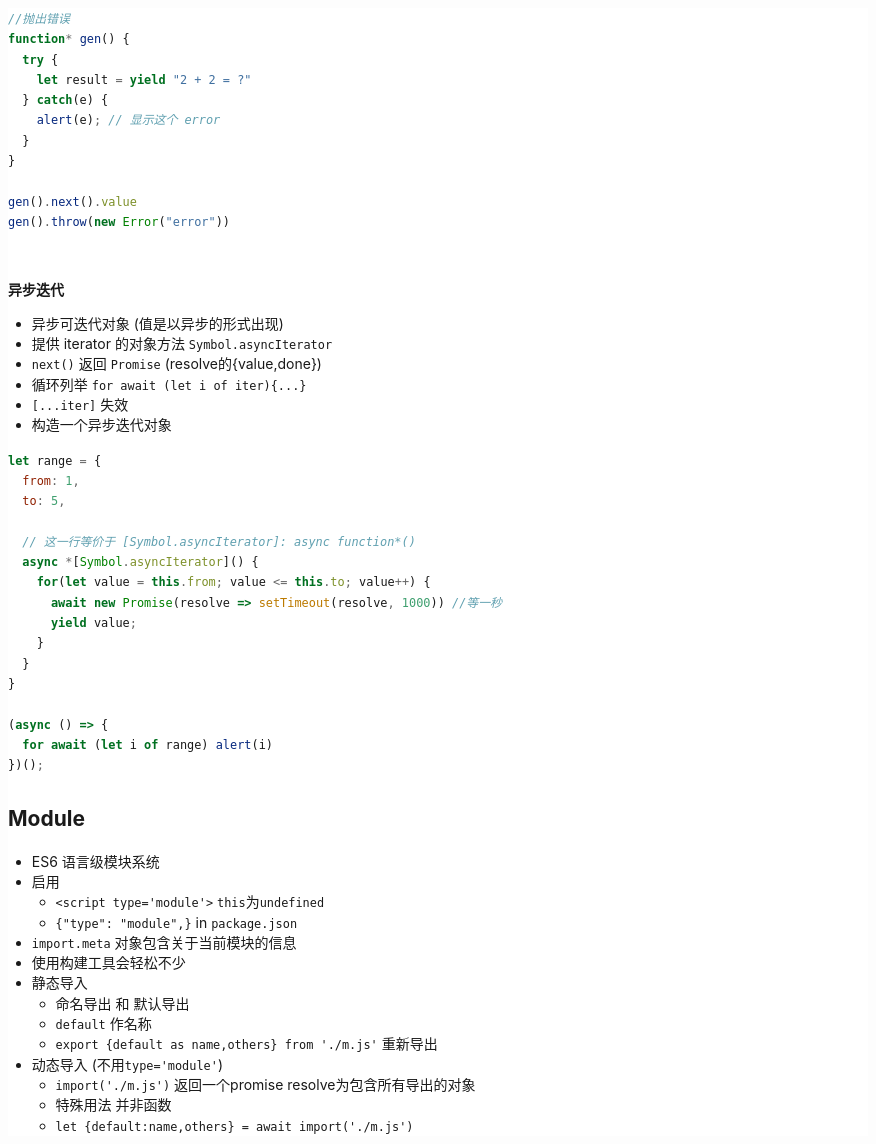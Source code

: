 ```js
//抛出错误
function* gen() {
  try {
    let result = yield "2 + 2 = ?"
  } catch(e) {
    alert(e); // 显示这个 error
  }
}

gen().next().value
gen().throw(new Error("error"))
```

<br>

**异步迭代**

- 异步可迭代对象 (值是以异步的形式出现)
- 提供 iterator 的对象方法 `Symbol.asyncIterator`
- `next()` 返回 `Promise` (resolve的{value,done})
- 循环列举 `for await (let i of iter){...}`
- `[...iter]` 失效
- 构造一个异步迭代对象

```js
let range = {
  from: 1,
  to: 5,

  // 这一行等价于 [Symbol.asyncIterator]: async function*()
  async *[Symbol.asyncIterator]() {
    for(let value = this.from; value <= this.to; value++) {
      await new Promise(resolve => setTimeout(resolve, 1000)) //等一秒
      yield value;
    }
  }
}

(async () => {
  for await (let i of range) alert(i)
})();
```


## Module

- ES6 语言级模块系统
- 启用
  - `<script type='module'>` `this`为`undefined`
  - `{"type": "module",}` in `package.json`
- `import.meta` 对象包含关于当前模块的信息
- 使用构建工具会轻松不少
- 静态导入
  - 命名导出 和 默认导出
  - `default` 作名称
  - `export {default as name,others} from './m.js'` 重新导出
- 动态导入 (不用`type='module'`)
  - `import('./m.js')` 返回一个promise resolve为包含所有导出的对象
  - 特殊用法 并非函数
  - `let {default:name,others} = await import('./m.js')`
